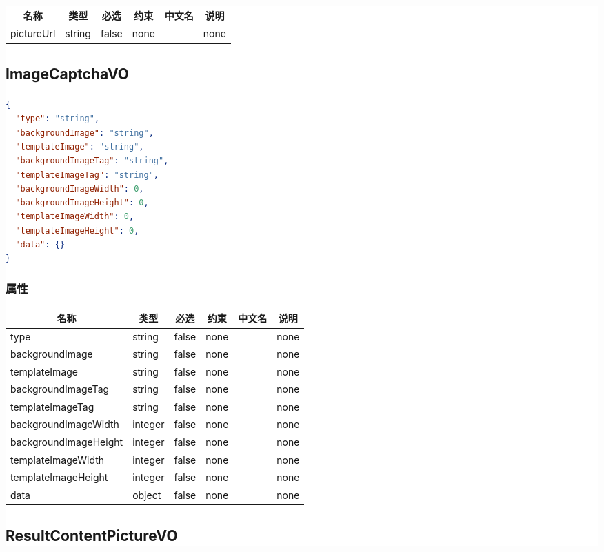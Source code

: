 |名称|类型|必选|约束|中文名|说明|
|---|---|---|---|---|---|
|pictureUrl|string|false|none||none|

<h2 id="tocS_ImageCaptchaVO">ImageCaptchaVO</h2>

<a id="schemaimagecaptchavo"></a>
<a id="schema_ImageCaptchaVO"></a>
<a id="tocSimagecaptchavo"></a>
<a id="tocsimagecaptchavo"></a>

```json
{
  "type": "string",
  "backgroundImage": "string",
  "templateImage": "string",
  "backgroundImageTag": "string",
  "templateImageTag": "string",
  "backgroundImageWidth": 0,
  "backgroundImageHeight": 0,
  "templateImageWidth": 0,
  "templateImageHeight": 0,
  "data": {}
}

```

### 属性

|名称|类型|必选|约束|中文名|说明|
|---|---|---|---|---|---|
|type|string|false|none||none|
|backgroundImage|string|false|none||none|
|templateImage|string|false|none||none|
|backgroundImageTag|string|false|none||none|
|templateImageTag|string|false|none||none|
|backgroundImageWidth|integer|false|none||none|
|backgroundImageHeight|integer|false|none||none|
|templateImageWidth|integer|false|none||none|
|templateImageHeight|integer|false|none||none|
|data|object|false|none||none|

<h2 id="tocS_ResultContentPictureVO">ResultContentPictureVO</h2>

<a id="schemaresultcontentpicturevo"></a>
<a id="schema_ResultContentPictureVO"></a>
<a id="tocSresultcontentpicturevo"></a>
<a id="tocsresultcontentpicturevo"></a>
